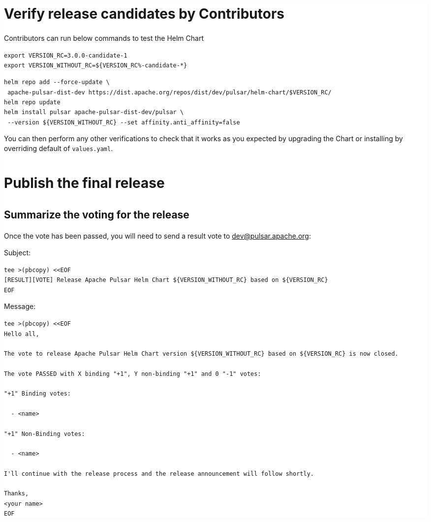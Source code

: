 # Verify release candidates by Contributors

Contributors can run below commands to test the Helm Chart

```shell
export VERSION_RC=3.0.0-candidate-1
export VERSION_WITHOUT_RC=${VERSION_RC%-candidate-*}
```

```shell
helm repo add --force-update \
 apache-pulsar-dist-dev https://dist.apache.org/repos/dist/dev/pulsar/helm-chart/$VERSION_RC/
helm repo update
helm install pulsar apache-pulsar-dist-dev/pulsar \
 --version ${VERSION_WITHOUT_RC} --set affinity.anti_affinity=false
```

You can then perform any other verifications to check that it works as you expected by
upgrading the Chart or installing by overriding default of `values.yaml`.

# Publish the final release

## Summarize the voting for the release

Once the vote has been passed, you will need to send a result vote to [dev@pulsar.apache.org](mailto:dev@pulsar.apache.org):

Subject:

```shell
tee >(pbcopy) <<EOF
[RESULT][VOTE] Release Apache Pulsar Helm Chart ${VERSION_WITHOUT_RC} based on ${VERSION_RC}
EOF
```

Message:

```shell
tee >(pbcopy) <<EOF
Hello all,

The vote to release Apache Pulsar Helm Chart version ${VERSION_WITHOUT_RC} based on ${VERSION_RC} is now closed.

The vote PASSED with X binding "+1", Y non-binding "+1" and 0 "-1" votes:

"+1" Binding votes:

  - <name>

"+1" Non-Binding votes:

  - <name>

I'll continue with the release process and the release announcement will follow shortly.

Thanks,
<your name>
EOF
```
